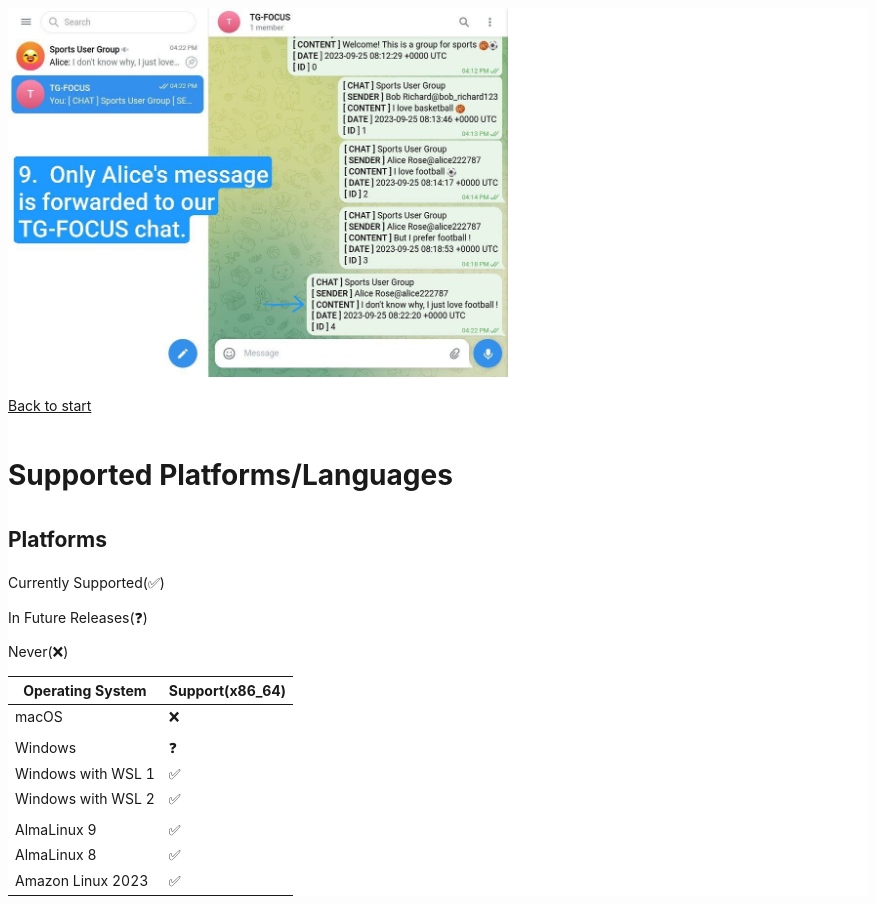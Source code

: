 <img src="demo/9.jpg" width="500px"/>

[Back to start](#a-simple-demo)


# Supported Platforms/Languages

## Platforms

Currently Supported(✅)

In Future Releases(❓)

Never(❌)

| Operating System    | Support(x86_64) |
|---------------------|-----------------|
| macOS               | ❌              |
|                     |                 |
| Windows             | ❓              |
| Windows with WSL 1  | ✅              |
| Windows with WSL 2  | ✅              |
|                     |                 |
| AlmaLinux 9         | ✅              |
| AlmaLinux 8         | ✅              |
| Amazon Linux 2023   | ✅              |